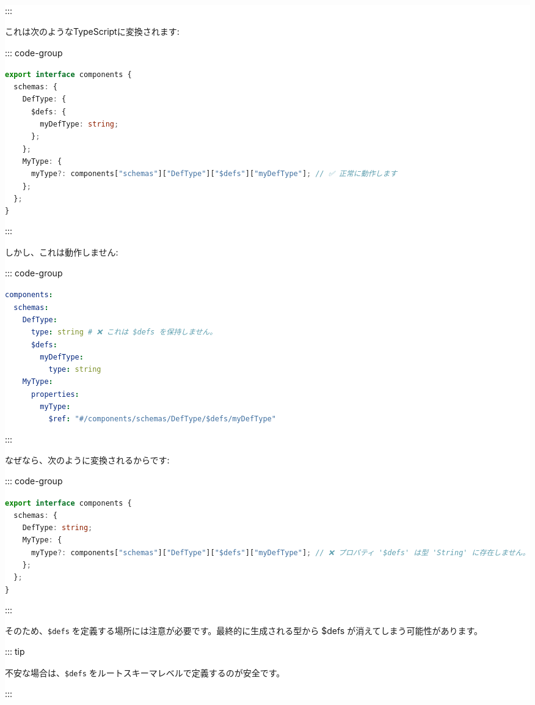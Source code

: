 :::

これは次のようなTypeScriptに変換されます:

::: code-group

```ts [my-openapi-3-schema.d.ts]
export interface components {
  schemas: {
    DefType: {
      $defs: {
        myDefType: string;
      };
    };
    MyType: {
      myType?: components["schemas"]["DefType"]["$defs"]["myDefType"]; // ✅ 正常に動作します
    };
  };
}
```

:::

しかし、これは動作しません:

::: code-group

```yaml [my-openapi-3-schema.yaml]
components:
  schemas:
    DefType:
      type: string # ❌ これは $defs を保持しません。
      $defs:
        myDefType:
          type: string
    MyType:
      properties:
        myType:
          $ref: "#/components/schemas/DefType/$defs/myDefType"
```

:::

なぜなら、次のように変換されるからです:

::: code-group

```ts [my-openapi-3-schema.d.ts]
export interface components {
  schemas: {
    DefType: string;
    MyType: {
      myType?: components["schemas"]["DefType"]["$defs"]["myDefType"]; // ❌ プロパティ '$defs' は型 'String' に存在しません。
    };
  };
}
```

:::

そのため、`$defs` を定義する場所には注意が必要です。最終的に生成される型から $defs が消えてしまう可能性があります。

::: tip

不安な場合は、`$defs` をルートスキーマレベルで定義するのが安全です。

:::
